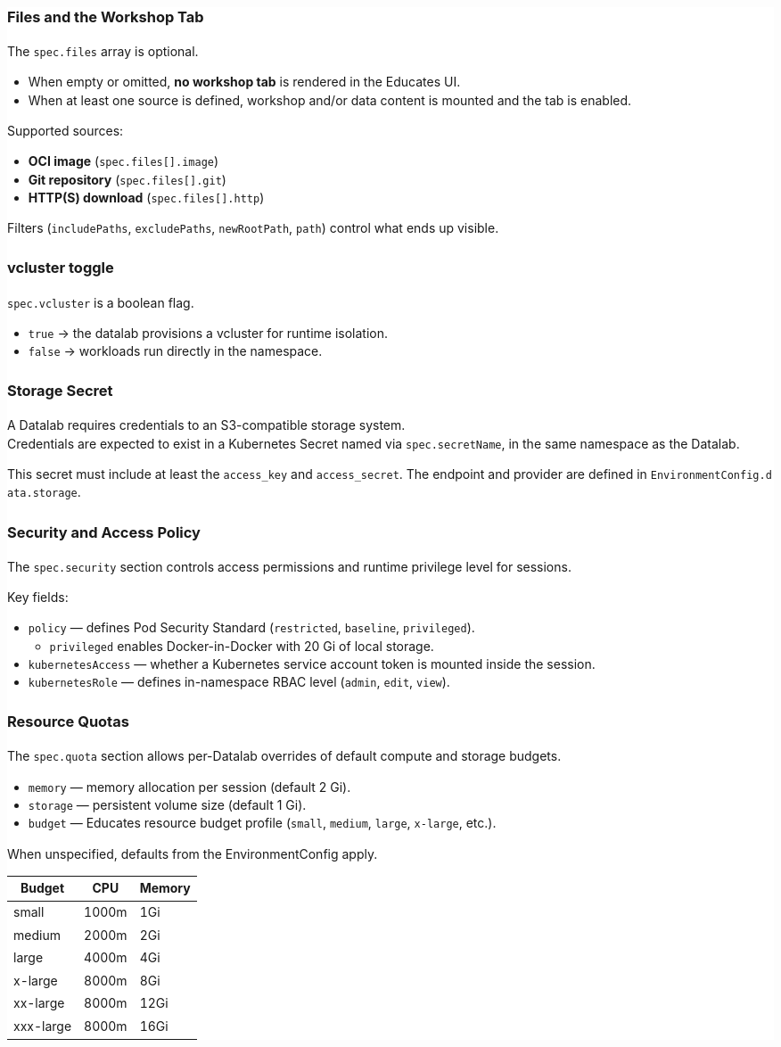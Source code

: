 
### Files and the Workshop Tab
The `spec.files` array is optional.  

- When empty or omitted, **no workshop tab** is rendered in the Educates UI.  
- When at least one source is defined, workshop and/or data content is mounted and the tab is enabled.

Supported sources:

- **OCI image** (`spec.files[].image`)  
- **Git repository** (`spec.files[].git`)  
- **HTTP(S) download** (`spec.files[].http`)  

Filters (`includePaths`, `excludePaths`, `newRootPath`, `path`) control what ends up visible.

### vcluster toggle
`spec.vcluster` is a boolean flag.  
- `true` → the datalab provisions a vcluster for runtime isolation.  
- `false` → workloads run directly in the namespace.

### Storage Secret
A Datalab requires credentials to an S3-compatible storage system.  
Credentials are expected to exist in a Kubernetes Secret named via `spec.secretName`, in the same namespace as the Datalab.  

This secret must include at least the `access_key` and `access_secret`. The endpoint and provider are defined in `EnvironmentConfig.data.storage`.

### Security and Access Policy
The `spec.security` section controls access permissions and runtime privilege level for sessions.

Key fields:

- `policy` — defines Pod Security Standard (`restricted`, `baseline`, `privileged`).  
  - `privileged` enables Docker-in-Docker with 20 Gi of local storage.  
- `kubernetesAccess` — whether a Kubernetes service account token is mounted inside the session.  
- `kubernetesRole` — defines in-namespace RBAC level (`admin`, `edit`, `view`).  

### Resource Quotas
The `spec.quota` section allows per-Datalab overrides of default compute and storage budgets.  

- `memory` — memory allocation per session (default 2 Gi).  
- `storage` — persistent volume size (default 1 Gi).  
- `budget` — Educates resource budget profile (`small`, `medium`, `large`, `x-large`, etc.).  

When unspecified, defaults from the EnvironmentConfig apply.

| Budget    | CPU   | Memory |
|-----------|-------|--------|
| small     | 1000m | 1Gi    |
| medium    | 2000m | 2Gi    |
| large     | 4000m | 4Gi    |
| x-large   | 8000m | 8Gi    |
| xx-large  | 8000m | 12Gi   |
| xxx-large | 8000m | 16Gi   |
